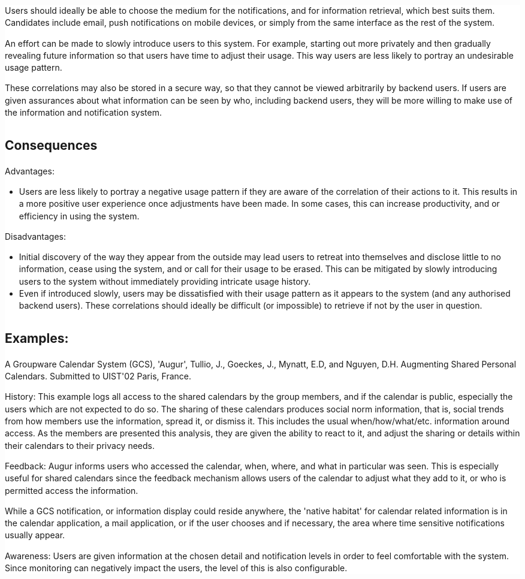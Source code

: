 Users should ideally be able to choose the medium for the notifications, and for information retrieval, which best suits them. Candidates include email, push notifications on mobile devices, or simply from the same interface as the rest of the system.

An effort can be made to slowly introduce users to this system. For example, starting out more privately and then gradually revealing future information so that users have time to adjust their usage. This way users are less likely to portray an undesirable usage pattern.

These correlations may also be stored in a secure way, so that they cannot be viewed arbitrarily by backend users. If users are given assurances about what information can be seen by who, including backend users, they will be more willing to make use of the information and notification system.

## Consequences

Advantages:

- Users are less likely to portray a negative usage pattern if they are aware of the correlation of their actions to it. This results in a more positive user experience once adjustments have been made. In some cases, this can increase productivity, and or efficiency in using the system.

Disadvantages:

- Initial discovery of the way they appear from the outside may lead users to retreat into themselves and disclose little to no information, cease using the system, and or call for their usage to be erased. This can be mitigated by slowly introducing users to the system without immediately providing intricate usage history.
- Even if introduced slowly, users may be dissatisfied with their usage pattern as it appears to the system (and any authorised backend users). These correlations should ideally be difficult (or impossible) to retrieve if not by the user in question.





## Examples:

A Groupware Calendar System (GCS), 'Augur', Tullio, J., Goeckes, J., Mynatt, E.D, and Nguyen, D.H. Augmenting Shared Personal Calendars. Submitted to UIST'02 Paris, France.

History: This example logs all access to the shared calendars by the group members, and if the calendar is public, especially the users which are not expected to do so. The sharing of these calendars produces social norm information, that is, social trends from how members use the information, spread it, or dismiss it. This includes the usual when/how/what/etc. information around access. As the members are presented this analysis, they are given the ability to react to it, and adjust the sharing or details within their calendars to their privacy needs.

Feedback: Augur informs users who accessed the calendar, when, where, and what in particular was seen. This is especially useful for shared calendars since the feedback mechanism allows users of the calendar to adjust what they add to it, or who is permitted access the information.

While a GCS notification, or information display could reside anywhere, the 'native habitat' for calendar related information is in the calendar application, a mail application, or if the user chooses and if necessary, the area where time sensitive notifications usually appear.

Awareness: Users are given information at the chosen detail and notification levels in order to feel comfortable with the system. Since monitoring can negatively impact the users, the level of this is also configurable.
